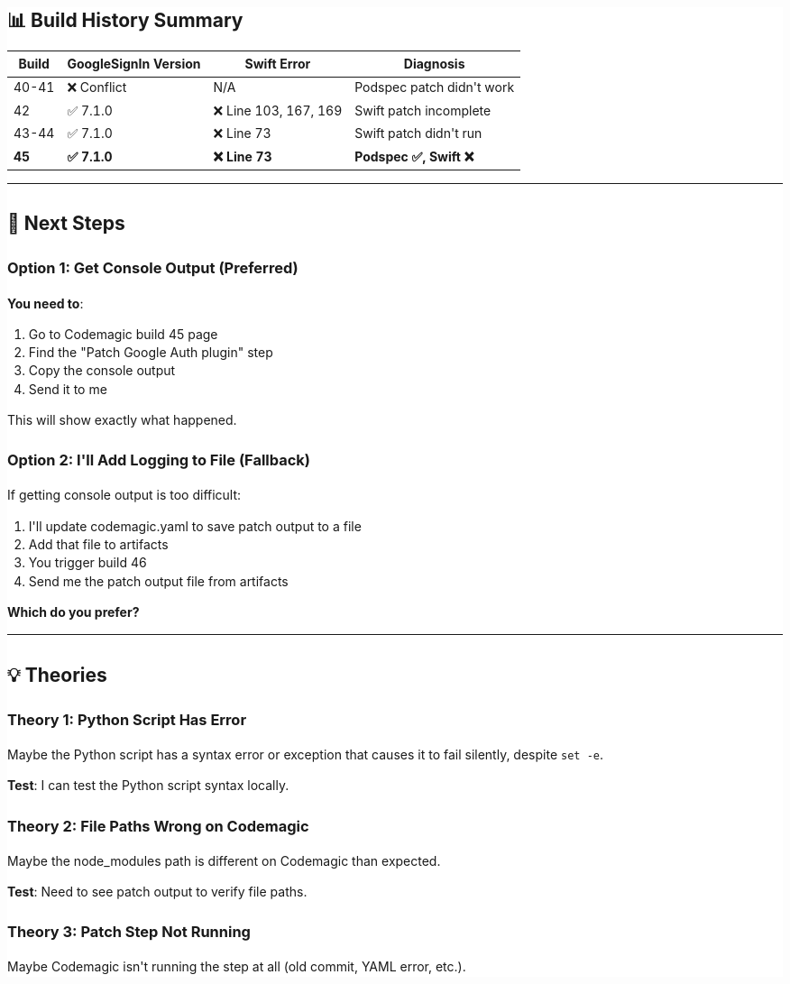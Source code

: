 
## 📊 Build History Summary

| Build | GoogleSignIn Version | Swift Error | Diagnosis |
|-------|---------------------|-------------|-----------|
| 40-41 | ❌ Conflict | N/A | Podspec patch didn't work |
| 42 | ✅ 7.1.0 | ❌ Line 103, 167, 169 | Swift patch incomplete |
| 43-44 | ✅ 7.1.0 | ❌ Line 73 | Swift patch didn't run |
| **45** | **✅ 7.1.0** | **❌ Line 73** | **Podspec ✅, Swift ❌** |

---

## 🎯 Next Steps

### Option 1: Get Console Output (Preferred)

**You need to**:
1. Go to Codemagic build 45 page
2. Find the "Patch Google Auth plugin" step
3. Copy the console output
4. Send it to me

This will show exactly what happened.

### Option 2: I'll Add Logging to File (Fallback)

If getting console output is too difficult:
1. I'll update codemagic.yaml to save patch output to a file
2. Add that file to artifacts
3. You trigger build 46
4. Send me the patch output file from artifacts

**Which do you prefer?**

---

## 💡 Theories

### Theory 1: Python Script Has Error
Maybe the Python script has a syntax error or exception that causes it to fail silently, despite `set -e`.

**Test**: I can test the Python script syntax locally.

### Theory 2: File Paths Wrong on Codemagic
Maybe the node_modules path is different on Codemagic than expected.

**Test**: Need to see patch output to verify file paths.

### Theory 3: Patch Step Not Running
Maybe Codemagic isn't running the step at all (old commit, YAML error, etc.).
